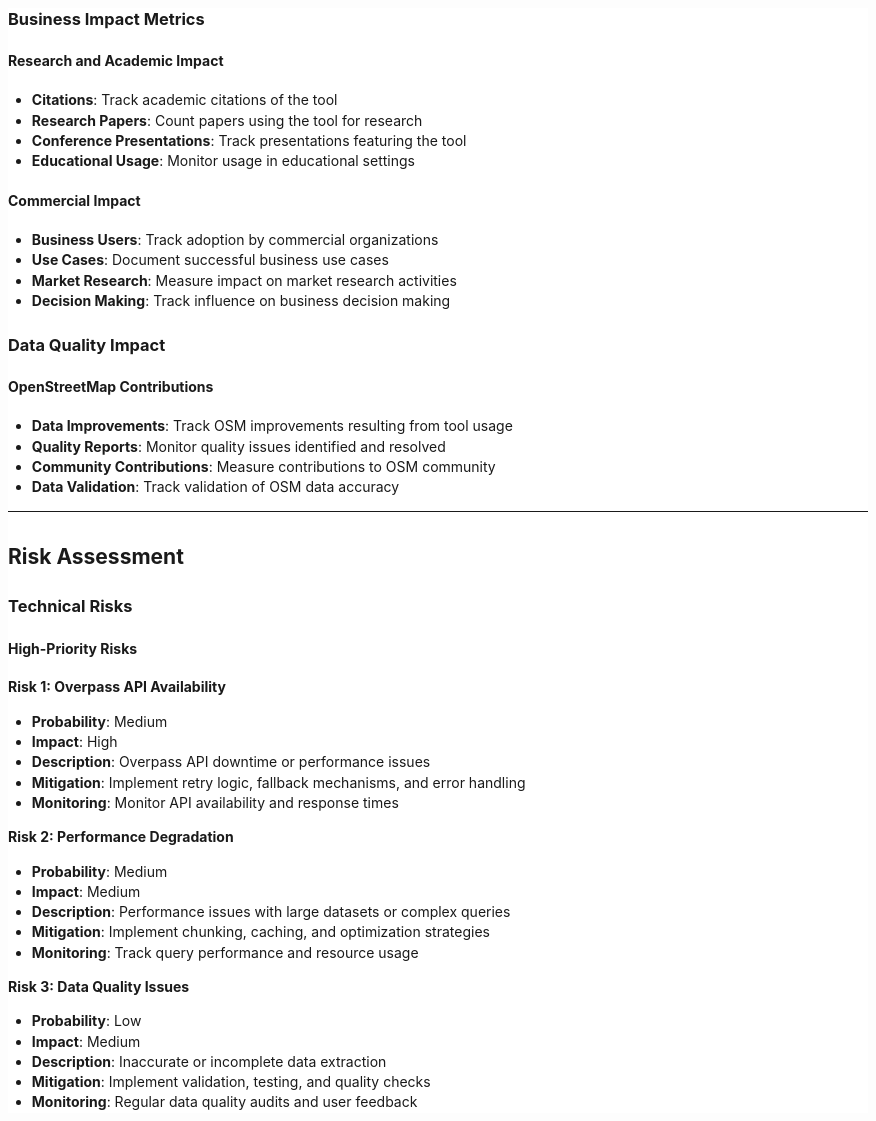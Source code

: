 ### Business Impact Metrics

#### Research and Academic Impact
- **Citations**: Track academic citations of the tool
- **Research Papers**: Count papers using the tool for research
- **Conference Presentations**: Track presentations featuring the tool
- **Educational Usage**: Monitor usage in educational settings

#### Commercial Impact
- **Business Users**: Track adoption by commercial organizations
- **Use Cases**: Document successful business use cases
- **Market Research**: Measure impact on market research activities
- **Decision Making**: Track influence on business decision making

### Data Quality Impact

#### OpenStreetMap Contributions
- **Data Improvements**: Track OSM improvements resulting from tool usage
- **Quality Reports**: Monitor quality issues identified and resolved
- **Community Contributions**: Measure contributions to OSM community
- **Data Validation**: Track validation of OSM data accuracy

---

## Risk Assessment

### Technical Risks

#### High-Priority Risks

**Risk 1: Overpass API Availability**
- **Probability**: Medium
- **Impact**: High
- **Description**: Overpass API downtime or performance issues
- **Mitigation**: Implement retry logic, fallback mechanisms, and error handling
- **Monitoring**: Monitor API availability and response times

**Risk 2: Performance Degradation**
- **Probability**: Medium
- **Impact**: Medium
- **Description**: Performance issues with large datasets or complex queries
- **Mitigation**: Implement chunking, caching, and optimization strategies
- **Monitoring**: Track query performance and resource usage

**Risk 3: Data Quality Issues**
- **Probability**: Low
- **Impact**: Medium
- **Description**: Inaccurate or incomplete data extraction
- **Mitigation**: Implement validation, testing, and quality checks
- **Monitoring**: Regular data quality audits and user feedback
